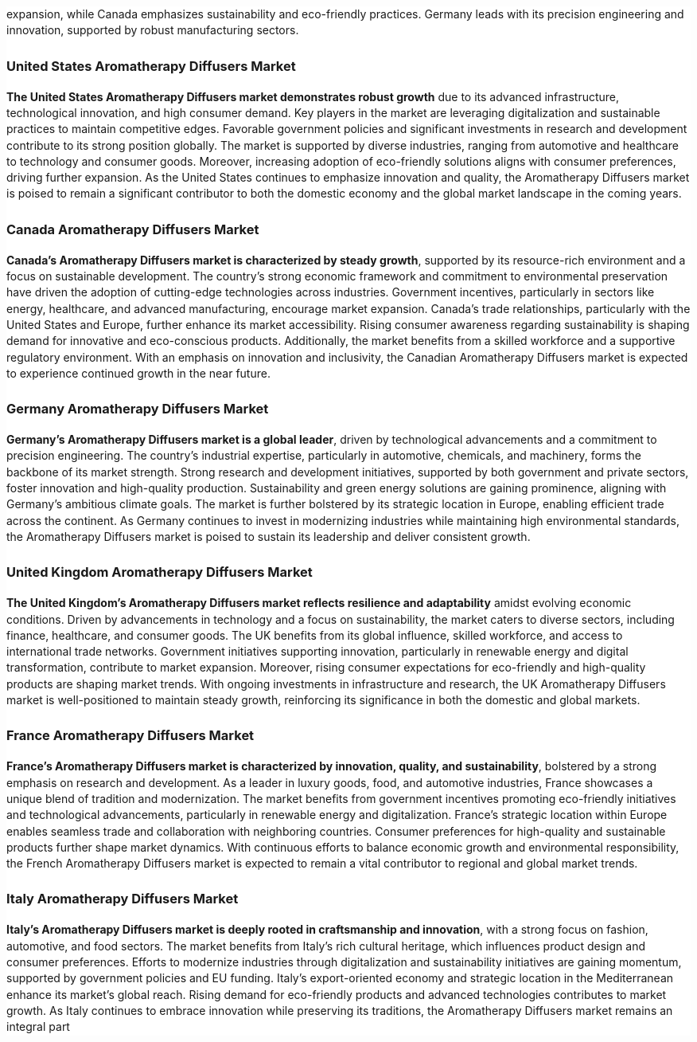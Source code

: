 expansion, while Canada emphasizes sustainability and eco-friendly practices. Germany leads with its precision engineering and innovation, supported by robust manufacturing sectors.</span></em></p></blockquote><h3><strong>United States Aromatherapy Diffusers Market</strong></h3><p><strong>The United States Aromatherapy Diffusers market demonstrates robust growth</strong> due to its advanced infrastructure, technological innovation, and high consumer demand. Key players in the market are leveraging digitalization and sustainable practices to maintain competitive edges. Favorable government policies and significant investments in research and development contribute to its strong position globally. The market is supported by diverse industries, ranging from automotive and healthcare to technology and consumer goods. Moreover, increasing adoption of eco-friendly solutions aligns with consumer preferences, driving further expansion. As the United States continues to emphasize innovation and quality, the Aromatherapy Diffusers market is poised to remain a significant contributor to both the domestic economy and the global market landscape in the coming years.</p><h3><strong>Canada Aromatherapy Diffusers Market</strong></h3><p><strong>Canada&rsquo;s Aromatherapy Diffusers market is characterized by steady growth</strong>, supported by its resource-rich environment and a focus on sustainable development. The country&rsquo;s strong economic framework and commitment to environmental preservation have driven the adoption of cutting-edge technologies across industries. Government incentives, particularly in sectors like energy, healthcare, and advanced manufacturing, encourage market expansion. Canada&rsquo;s trade relationships, particularly with the United States and Europe, further enhance its market accessibility. Rising consumer awareness regarding sustainability is shaping demand for innovative and eco-conscious products. Additionally, the market benefits from a skilled workforce and a supportive regulatory environment. With an emphasis on innovation and inclusivity, the Canadian Aromatherapy Diffusers market is expected to experience continued growth in the near future.</p><h3><strong>Germany Aromatherapy Diffusers Market</strong></h3><p><strong>Germany&rsquo;s Aromatherapy Diffusers market is a global leader</strong>, driven by technological advancements and a commitment to precision engineering. The country&rsquo;s industrial expertise, particularly in automotive, chemicals, and machinery, forms the backbone of its market strength. Strong research and development initiatives, supported by both government and private sectors, foster innovation and high-quality production. Sustainability and green energy solutions are gaining prominence, aligning with Germany&rsquo;s ambitious climate goals. The market is further bolstered by its strategic location in Europe, enabling efficient trade across the continent. As Germany continues to invest in modernizing industries while maintaining high environmental standards, the Aromatherapy Diffusers market is poised to sustain its leadership and deliver consistent growth.</p><h3><strong>United Kingdom Aromatherapy Diffusers Market</strong></h3><p><strong>The United Kingdom&rsquo;s Aromatherapy Diffusers market reflects resilience and adaptability</strong> amidst evolving economic conditions. Driven by advancements in technology and a focus on sustainability, the market caters to diverse sectors, including finance, healthcare, and consumer goods. The UK benefits from its global influence, skilled workforce, and access to international trade networks. Government initiatives supporting innovation, particularly in renewable energy and digital transformation, contribute to market expansion. Moreover, rising consumer expectations for eco-friendly and high-quality products are shaping market trends. With ongoing investments in infrastructure and research, the UK Aromatherapy Diffusers market is well-positioned to maintain steady growth, reinforcing its significance in both the domestic and global markets.</p><h3><strong>France Aromatherapy Diffusers Market</strong></h3><p><strong>France&rsquo;s Aromatherapy Diffusers market is characterized by innovation, quality, and sustainability</strong>, bolstered by a strong emphasis on research and development. As a leader in luxury goods, food, and automotive industries, France showcases a unique blend of tradition and modernization. The market benefits from government incentives promoting eco-friendly initiatives and technological advancements, particularly in renewable energy and digitalization. France&rsquo;s strategic location within Europe enables seamless trade and collaboration with neighboring countries. Consumer preferences for high-quality and sustainable products further shape market dynamics. With continuous efforts to balance economic growth and environmental responsibility, the French Aromatherapy Diffusers market is expected to remain a vital contributor to regional and global market trends.</p><h3><strong>Italy Aromatherapy Diffusers Market</strong></h3><p><strong>Italy&rsquo;s Aromatherapy Diffusers market is deeply rooted in craftsmanship and innovation</strong>, with a strong focus on fashion, automotive, and food sectors. The market benefits from Italy&rsquo;s rich cultural heritage, which influences product design and consumer preferences. Efforts to modernize industries through digitalization and sustainability initiatives are gaining momentum, supported by government policies and EU funding. Italy&rsquo;s export-oriented economy and strategic location in the Mediterranean enhance its market&rsquo;s global reach. Rising demand for eco-friendly products and advanced technologies contributes to market growth. As Italy continues to embrace innovation while preserving its traditions, the Aromatherapy Diffusers market remains an integral part